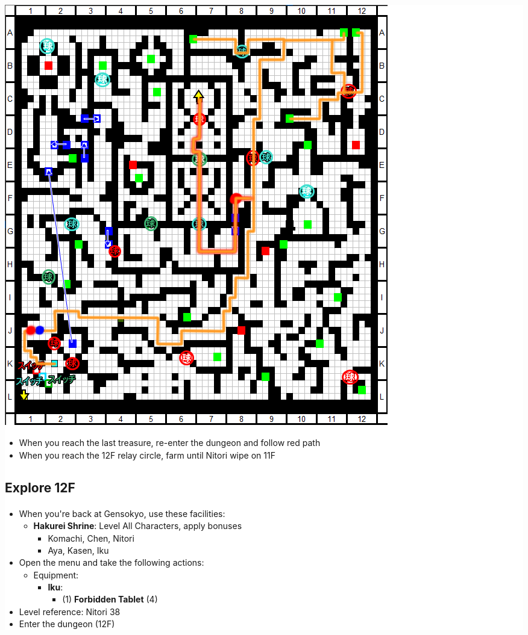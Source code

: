 ![](img/murakumo/11-03-northeast.png)

* When you reach the last treasure, re-enter the dungeon and follow red path
* When you reach the 12F relay circle, farm until Nitori wipe on 11F

## <a id="Header-4-5"></a>Explore 12F

* When you're back at Gensokyo, use these facilities:
	* <span class="hakurei-shrine"> **Hakurei Shrine**: Level All Characters, apply bonuses </span>
		* <span class="hakurei-shrine"> Komachi, Chen, Nitori </span>
		* <span class="hakurei-shrine"> Aya, Kasen, Iku </span>
* Open the menu and take the following actions:
	* Equipment:
		* <span class="equip-add"> **Iku**: </span>
			* <span class="equip-add"> (1) **Forbidden Tablet** (4) </span>
* Level reference: Nitori 38
* Enter the dungeon (12F)
